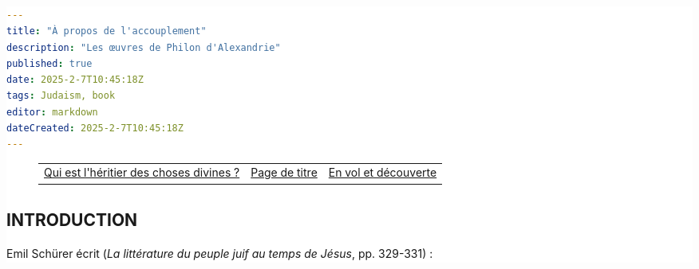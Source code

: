 ```yaml
---
title: "À propos de l'accouplement"
description: "Les œuvres de Philon d'Alexandrie"
published: true
date: 2025-2-7T10:45:18Z
tags: Judaism, book
editor: markdown
dateCreated: 2025-2-7T10:45:18Z
---
```


<figure class="table chapter-navigator">
  <table>
    <tbody>
      <tr>
        <td>
        <a href="/fr/book/Judaism/The_Works_Philo_of_Alexandria/Who_is_the_Heir_of_Divine_Things">
          <span class="mdi mdi-arrow-left-drop-circle"></span><span class="pl-2">Qui est l'héritier des choses divines ?</span>
        </a>
        </td>
        <td>
        <a href="/fr/book/Judaism/The_Works_Philo_of_Alexandria">
          <span class="mdi mdi-book-open-variant"></span><span class="pl-2">Page de titre</span>
        </a>
        </td>
        <td>
        <a href="/fr/book/Judaism/The_Works_Philo_of_Alexandria/On_Flight_and_Finding">
          <span class="pr-2">En vol et découverte</span><span class="mdi mdi-arrow-right-drop-circle"></span>
        </a>
        </td>
      </tr>
    </tbody>
  </table>
</figure>

## INTRODUCTION

Emil Schürer écrit (_La littérature du peuple juif au temps de Jésus_, pp. 329-331) :
